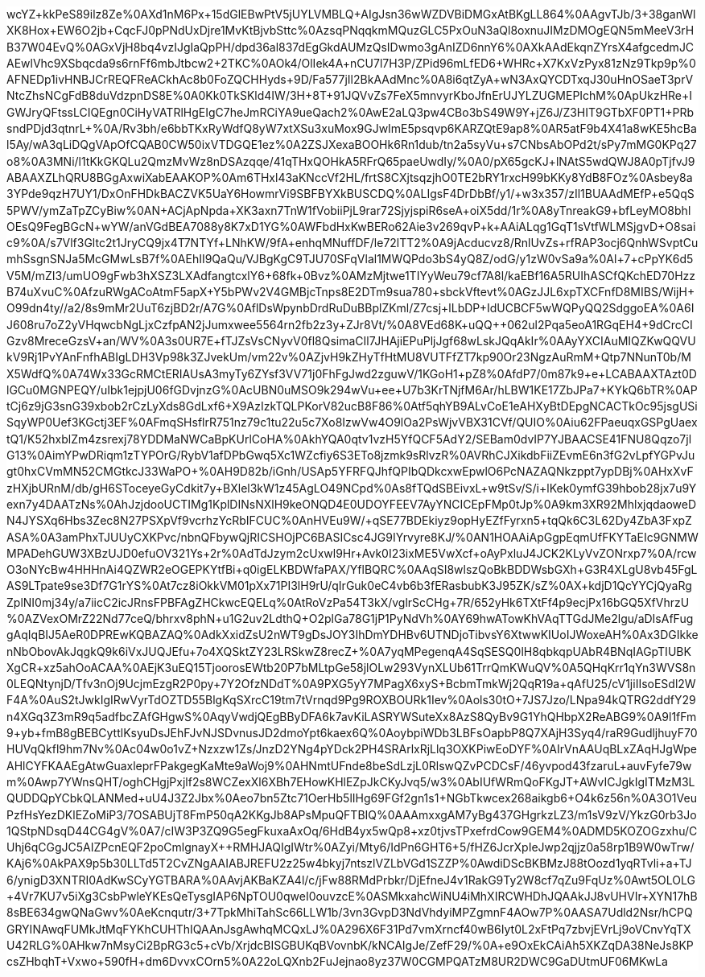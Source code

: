 wcYZ+kkPeS89ilz8Ze%0AXd1nM6Px+15dGlEBwPtV5jUYLVMBLQ+AIgJsn36wWZDVBiDMGxAtBKgLL864%0AAgvTJb/3+38ganWlXK8Hox+EW6O2jb+CqcFJ0pPNdUxDjre1MvKtBjvbSttc%0AzsqPNqqkmMQuzGLC5PxOuN3aQl8oxnuJIMzDMOgEQN5mMeeV3rHB37W04EvQ%0AGxVjH8bq4vzIJgIaQpPH/dpd36al837dEgGkdAUMzQsIDwmo3gAnIZD6nnY6%0AXkAAdEkqnZYrsX4afgcedmJCAEwlVhc9XSbqcda9s6rnFf6mbJtbcw2+2TKC%0AOk4/OlIek4A+nCU7l7H3P/ZPid96mLfED6+WHRc+X7KxVzPyx81zNz9Tkp9p%0AFNEDp1ivHNBJCrREQFReACkhAc8b0FoZQCHHyds+9D/Fa577jIl2BkAAdMnc%0A8i6qtZyA+wN3AxQYCDTxqJ30uHnOSaeT3prVNtcZhsNCgFdB8duVdzpnDS8E%0A0Kk0TkSKld4IW/3H+8T+91JQVvZs7FeX5mnvyrKboJfnErUJYLZUGMEPIchM%0ApUkzHRe+IGWJryQFtssLCIQEgn0CiHyVATRlHgEIgC7heJmRCiYA9ueQach2%0AwE2aLQ3pw4CBo3bS49W9Y+jZ6J/Z3HIT9GTbXF0PT1+PRbsndPDjd3qtnrL+%0A/Rv3bh/e6bbTKxRyWdfQ8yW7xtXSu3xuMox9GJwImE5psqvp6KARZQtE9ap8%0AR5atF9b4X41a8wKE5hcBal5Ay/wA3qLiDQgVApOfCQAB0CW50ixVTDGQE1ez%0A2ZSJXexaBOOHk6Rn1dub/tn2a5syVu+s7CNbsAbOPd2t/sPy7mMG0KPq27o8%0A3MNi/l1tKkGKQLu2QmzMvWz8nDSAzqqe/41qTHxQOHkA5RFrQ65paeUwdIy/%0A0/pX65gcKJ+lNAtS5wdQWJ8A0pTjfvJ9ABAAXZLhQRU8BGgAxwiXabEAAKOP%0Am6THxl43aKNccVf2HL/frtS8CXjtsqzjhO0TE2bRY1rxcH99bKKy8YdB8FOz%0Asbey8a3YPde9qzH7UY1/DxOnFHDkBACZVK5UaY6HowmrVi9SBFBYXkBUSCDQ%0ALIgsF4DrDbBf/y1/+w3x357/zIl1BUAAdMEfP+e5QqS5PWV/ymZaTpZCyBiw%0AN+ACjApNpda+XK3axn7TnW1fVobiiPjL9rar72SjyjspiR6seA+oiX5dd/1r%0A8yTnreakG9+bfLeyMO8bhlOEsQ9FegBGcN+wYW/anVGdBEA7088y8K7xD1YG%0AWFbdHxKwBERo62Aie3v269qvP+k+AAiALqg1GqT1sVtfWLMSjgvD+O8saic9%0A/s7Vlf3Gltc2t1JryCQ9jx4T7NTYf+LNhKW/9fA+enhqMNuffDF/le72lTT2%0A9jAcducvz8/RnlUvZs+rfRAP3ocj6QnhWSvptCumhSsgnSNJa5McGMwLsB7f%0AEhII9QaQu/VJBgKgC9TJU70SFqVlal1MWQPdo3bS4yQ8Z/odG/y1zW0vSa9a%0Al+7+cPpYK6d5V5M/mZI3/umUO9gFwb3hXSZ3LXAdfangtcxlY6+68fk+0Bvz%0AMzMjtwe1TIYyWeu79cf7A8l/kaEBf16A5RUIhASCfQKchED70HzzB74uXvuC%0AfzuRWgACoAtmF5apX+Y5bPWv2V4GMBjcTnps8E2DTm9sua780+sbckVftevt%0AGzJJL6xpTXCFnfD8MIBS/WijH+O99dn4ty//a2/8s9mMr2UuT6zjBD2r/A7G%0AflDsWpynbDrdRuDuBBplZKml/Z7csj+lLbDP+IdUCBCF5wWQPyQQ2SdggoEA%0A6IJ608ru7oZ2yVHqwcbNgLjxCzfpAN2jJumxwee5564rn2fb2z3y+ZJr8Vt/%0A8VEd68K+uQQ++062ul2Pqa5eoA1RGqEH4+9dCrcCIGzv8MreceGzsV+an/WV%0A3s0UR7E+fTJZsVsCNyvV0fl8QsimaCIl7JHAjiEPuPljJgf68wLskJQqAkIr%0AAyYXCIAuMIQZKwQQVUkV9Rj1PvYAnFnfhABIgLDH3Vp98k3ZJvekUm/vm22v%0AZjvH9kZHyTfHtMU8VUTFfZT7kp90Or23NgzAuRmM+Qtp7NNunT0b/MX5WdfQ%0A74Wx33GcRMCtERIAUsA3myTy6ZYsf3VV71j0FhFgJwd2zguwV/1KGoH1+pZ8%0AfdP7/0m87k9+e+LCABAAXTAzt0DlGCu0MGNPEQY/uIbk1ejpjU06fGDvjnzG%0AcUBN0uMSO9k294wVu+ee+U7b3KrTNjfM6Ar/hLBW1KE17ZbJPa7+KYkQ6bTR%0APtCj6z9jG3snG39xbob2rCzLyXds8GdLxf6+X9AzIzkTQLPKorV82ucB8F86%0Atf5qhYB9ALvCoE1eAHXyBtDEpgNCACTkOc95jsgUSiSqyWP0Uef3KGctj3EF%0AFmqSHsflrR751nz79c1tu22u5c7Xo8IzwVw4O9lOa2PsWjvVBX31CVf/QUIO%0Aiu62FPaeuqxGSPgUaextQ1/K52hxblZm4zsrexj78YDDMaNWCaBpKUrlCoHA%0AkhYQA0qtv1vzH5YfQCF5AdY2/SEBam0dvIP7YJBAACSE41FNU8Qqzo7jlG13%0AimYPwDRiqm1zTYPOrG/RybV1afDPbGwq5Xc1WZcfiy6S3ETo8jzmk9sRlvzR%0AVRhCJXikdbFiiZEvmE6n3fG2vLpfYGPvJugt0hxCVmMN52CMGtkcJ33WaPO+%0AH9D82b/iGnh/USAp5YFRFQJhfQPIbQDkcxwEpwlO6PcNAZAQNkzppt7ypDBj%0AHxXvFzHXjbURnM/db/gH6SToceyeGyCdkit7y+BXlel3kW1z45AgLO49NCpd%0As8fTQdSBEivxL+w9tSv/S/i+lKek0ymfG39hbob28jx7u9Yexn7y4DAATzNs%0AhJzjdooUCTIMg1KplDINsNXlH9keONQD4E0UDOYFEEV7AyYNCICEpFMp0tJp%0A9km3XR92MhlxjqdaoweDN4JYSXq6Hbs3Zec8N27PSXpVf9vcrhzYcRbIFCUC%0AnHVEu9W/+qSE77BDEkiyz9opHyEZfFyrxn5+tqQk6C3L62Dy4ZbA3FxpZASA%0A3amPhxTJUUyCXKPvc/nbnQFbywQjRICSHOjPC6BASICsc4JG9IYrvyre8KJ/%0AN1HOAAiApGgpEqmUfFKYTaEIc9GNMWMPADehGUW3XBzUJD0efuOV321Ys+2r%0AdTdJzym2cUxwl9Hr+Avk0I23ixME5VwXcf+oAyPxluJ4JCK2KLyVvZONrxp7%0A/rcwO3oNYcBw4HHHnAi4QZWR2eOGEPKYtfBi+q0igELKBDWfaPAX/YflBQRC%0AAqSI8wlszQoBkBDDWsbGXh+G3R4XLgU8vb45FgLAS9LTpate9se3Df7G1rYS%0At7cz8iOkkVM01pXx71PI3lH9rU/qIrGuk0eC4vb6b3fERasbubK3J95ZK/sZ%0AX+kdjD1QcYYCjQyaRgZplNI0mj34y/a7iicC2icJRnsFPBFAgZHCkwcEQELq%0AtRoVzPa54T3kX/vglrScCHg+7R/652yHk6TXtFf4p9ecjPx16bGQ5XfVhrzU%0AZVexOMrZ22Nd77ceQ/bhrxv8phN+u1G2uv2LdthQ+O2plGa78G1jP1PyNdVh%0AY69hwATowKhVAqTTGdJMe2lgu/aDIsAfFuggAqIqBIJ5AeR0DPREwKQBAZAQ%0AdkXxidZsU2nWT9gDsJOY3IhDmYDHBv6UTNDjoTibvsY6XtwwKIUoIJWoxeAH%0Ax3DGIkkenNbObovAkJqgkQ9k6iVxJUQJEfu+7o4XQSktZY23LRSkwZ8recZ+%0A7yqMPegenqA4SqSESQ0lH8qbkqpUAbR4BNqIAGpTIUBKXgCR+xz5ahOoACAA%0AEjK3uEQ15TjoorosEWtb20P7bMLtpGe58jlOLw293VynXLUb61TrrQmKWuQV%0A5QHqKrr1qYn3WVS8n0LEQNtynjD/Tfv3nOj9UcjmEzgR2P0py+7Y2OfzNDdT%0A9PXG5yY7MPagX6xyS+BcbmTmkWj2QqR19a+qAfU25/cV1jiIIsoESdl2WF4A%0AuS2tJwkIgIRwVyrTdOZTD55BlgKqSXrcC19tm7tVrnqd9Pg9ROXBOURk1Iev%0Aols30tO+7JS7Jzo/LNpa94kQTRG2ddfY29n4XGq3Z3mR9q5adfbcZAfGHgwS%0AqyVwdjQEgBByDFA6k7avKiLASRYWSuteXx8AzS8QyBv9G1YhQHbpX2ReABG9%0A9l1fFm9+yb+fmB8gBEBCyttlKsyuDsJEhFJvNJSDvnusJD2dmoYpt6kaex6Q%0AoybpiWDb3LBFsOapbP8Q7XAjH3Syq4/raR9GudljhuyF70HUVqQkfl9hm7Nv%0Ac04w0o1vZ+Nzxzw1Zs/JnzD2YNg4pYDck2PH4SRArlxRjLlq3OXKPiwEoDYF%0AIrVnAAUqBLxZAqHJgWpeAHlCYFKAAEgAtwGuaxleprFPakgegKaMte9aWoj9%0AHNmtUFnde8beSdLzjL0RlswQZvPCDCsF/46yvpod43fzaruL+auvFyfe79wm%0Awp7YWnsQHT/oghCHgjPxjlf2s8WCZexXl6XBh7EHowKHlEZpJkCKyJvq5/w3%0AbIUfWRmQoFKgJT+AWvICJgkIgITMzM3LQUDDQpYCbkQLANMed+uU4J3Z2Jbx%0Aeo7bn5Ztc71OerHb5lIHg69FGf2gn1s1+NGbTkwcex268aikgb6+O4k6z56n%0A3O1VeuPzfHsYezDKlEZoMiP3/7OSABUjT8FmP50qA2KKgJb8APsMpuQFTBIQ%0AAAmxxgAM7yBg437GHgrkzLZ3/m1sV9zV/YkzG0rb3Jo1QStpNDsqD44CG4gV%0A7/cIW3P3ZQ9G5egFkuxaAxOq/6HdB4yx5wQp8+xz0tjvsTPxefrdCow9GEM4%0ADMD5KOZOGzxhu/CUhj6qCGgJC5AIZPcnEQF2poCmlgnayX++RMHJAQIgIWtr%0AZyi/Mty6/IdPn6GHT6+5/fHZ6JcrXpIeJwp2qjjz0a58rp1B9W0wTrw/KAj6%0AkPAX9p5b30LLTd5T2CvZNgAAIABJREFU2z25w4bkyj7ntszlVZLbVGd1SZZP%0AwdiDScBKBMzJ88tOozd1yqRTvli+a+TJ6/ynigD3XNTRI0AdKwSCyYGTBARA%0AAvjAKBaKZA4l/c/jFw88RMdPrbkr/DjEfneJ4v1RakG9Ty2W8cf7qZu9FqUz%0Awt5OLOLG+4Vr7KU7v5iXg3CsbPwleYKEsQeTysgIAP6NpTOU0qweI0ouvzcE%0ASMkxahcWiNU4iMhXIRCWHDhJQAAkJJ8vUHVIr+XYN17hB8sBE634gwQNaGwv%0AeKcnqutr/3+7TpkMhiTahSc66LLW1b/3vn3GvpD3NdVhdyiMPZgmnF4AOw7P%0AASA7Udld2Nsr/hCPQGRYINAwqFUMkJtMqFYKhCUHThIQAAnJsgAwhqMCQxLJ%0A296X6F31Pd7vmXrncf40wB6Iyt0L2xFtPq7zbvjEVrLj9oVCnvYqTXU42RLG%0AHkw7nMsyCi2BpRG3c5+cVb/XrjdcBISGBUKqBVovnbK/kNCAIgJe/ZefF29/%0A+e9OxEkCAiAh5XKZqDA38NeJs8KPcsZHbqhT+Vxwo+590fH+dm6DvvxCOrn5%0A22oLQXnb2FuJejnao8yz37W0CGMPQATzM8UR2DWC9GaDUtmUF06MKwLa